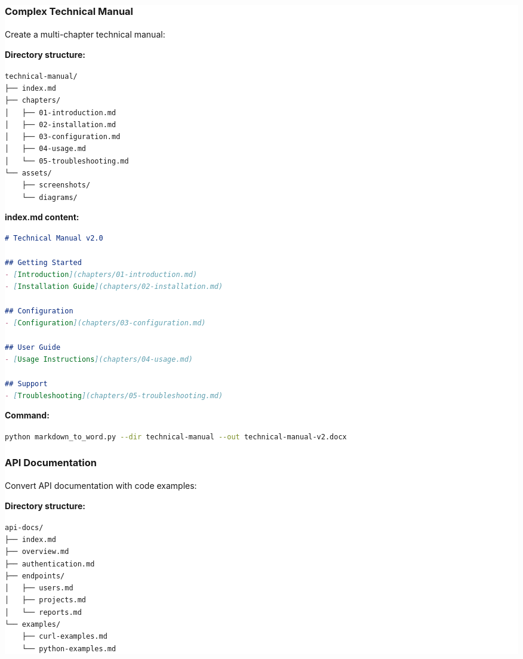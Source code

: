 ### Complex Technical Manual

Create a multi-chapter technical manual:

**Directory structure:**
```
technical-manual/
├── index.md
├── chapters/
│   ├── 01-introduction.md
│   ├── 02-installation.md
│   ├── 03-configuration.md
│   ├── 04-usage.md
│   └── 05-troubleshooting.md
└── assets/
    ├── screenshots/
    └── diagrams/
```

**index.md content:**
```markdown
# Technical Manual v2.0

## Getting Started
- [Introduction](chapters/01-introduction.md)
- [Installation Guide](chapters/02-installation.md)

## Configuration
- [Configuration](chapters/03-configuration.md)

## User Guide
- [Usage Instructions](chapters/04-usage.md)

## Support
- [Troubleshooting](chapters/05-troubleshooting.md)
```

**Command:**
```bash
python markdown_to_word.py --dir technical-manual --out technical-manual-v2.docx
```

### API Documentation

Convert API documentation with code examples:

**Directory structure:**
```
api-docs/
├── index.md
├── overview.md
├── authentication.md
├── endpoints/
│   ├── users.md
│   ├── projects.md
│   └── reports.md
└── examples/
    ├── curl-examples.md
    └── python-examples.md
```
